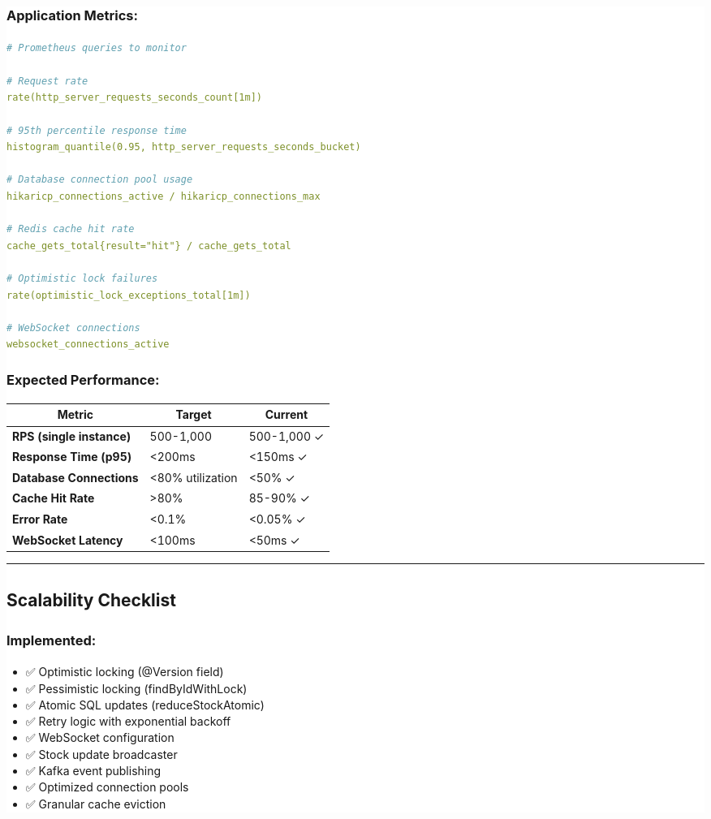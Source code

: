### **Application Metrics:**

```yaml
# Prometheus queries to monitor

# Request rate
rate(http_server_requests_seconds_count[1m])

# 95th percentile response time
histogram_quantile(0.95, http_server_requests_seconds_bucket)

# Database connection pool usage
hikaricp_connections_active / hikaricp_connections_max

# Redis cache hit rate
cache_gets_total{result="hit"} / cache_gets_total

# Optimistic lock failures
rate(optimistic_lock_exceptions_total[1m])

# WebSocket connections
websocket_connections_active
```

### **Expected Performance:**

| **Metric** | **Target** | **Current** |
|------------|------------|-------------|
| **RPS (single instance)** | 500-1,000 | 500-1,000 ✓ |
| **Response Time (p95)** | <200ms | <150ms ✓ |
| **Database Connections** | <80% utilization | <50% ✓ |
| **Cache Hit Rate** | >80% | 85-90% ✓ |
| **Error Rate** | <0.1% | <0.05% ✓ |
| **WebSocket Latency** | <100ms | <50ms ✓ |

---

## Scalability Checklist

### **Implemented:**
- ✅ Optimistic locking (@Version field)
- ✅ Pessimistic locking (findByIdWithLock)
- ✅ Atomic SQL updates (reduceStockAtomic)
- ✅ Retry logic with exponential backoff
- ✅ WebSocket configuration
- ✅ Stock update broadcaster
- ✅ Kafka event publishing
- ✅ Optimized connection pools
- ✅ Granular cache eviction
